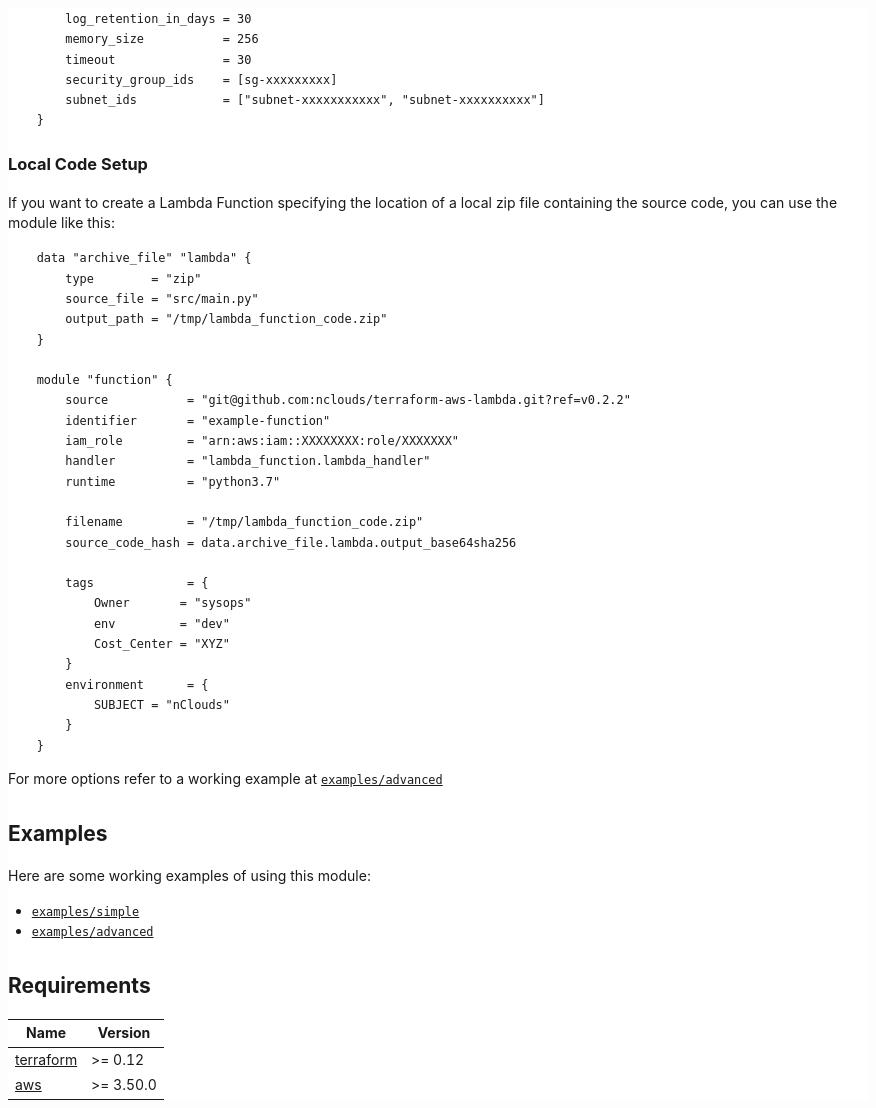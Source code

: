 ```hcl
        log_retention_in_days = 30
        memory_size           = 256
        timeout               = 30
        security_group_ids    = [sg-xxxxxxxxx]
        subnet_ids            = ["subnet-xxxxxxxxxxx", "subnet-xxxxxxxxxx"]
    }
```

### Local Code Setup
If you want to create a Lambda Function specifying the location of a local zip file containing the source code, you can use the module like this:

```hcl
    data "archive_file" "lambda" {
        type        = "zip"
        source_file = "src/main.py"
        output_path = "/tmp/lambda_function_code.zip"
    }

    module "function" {
        source           = "git@github.com:nclouds/terraform-aws-lambda.git?ref=v0.2.2"
        identifier       = "example-function"
        iam_role         = "arn:aws:iam::XXXXXXXX:role/XXXXXXX"
        handler          = "lambda_function.lambda_handler"
        runtime          = "python3.7"

        filename         = "/tmp/lambda_function_code.zip"
        source_code_hash = data.archive_file.lambda.output_base64sha256

        tags             = {
            Owner       = "sysops"
            env         = "dev"
            Cost_Center = "XYZ"
        }
        environment      = {
            SUBJECT = "nClouds"
        }
    }  
```

For more options refer to a working example at [`examples/advanced`](examples/advanced)

## Examples
Here are some working examples of using this module:
- [`examples/simple`](examples/simple)
- [`examples/advanced`](examples/advanced)


## Requirements

| Name | Version |
|------|---------|
| <a name="requirement_terraform"></a> [terraform](#requirement\_terraform) | >= 0.12 |
| <a name="requirement_aws"></a> [aws](#requirement\_aws) | >= 3.50.0 |
